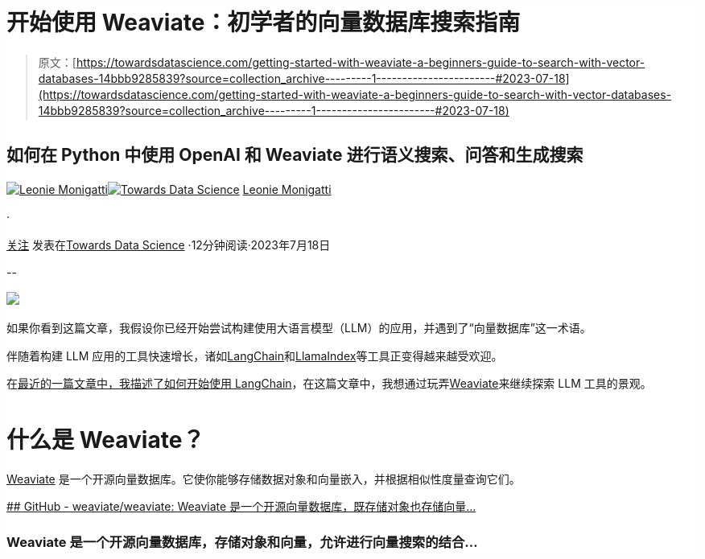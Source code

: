 # 开始使用 Weaviate：初学者的向量数据库搜索指南

> 原文：[https://towardsdatascience.com/getting-started-with-weaviate-a-beginners-guide-to-search-with-vector-databases-14bbb9285839?source=collection_archive---------1-----------------------#2023-07-18](https://towardsdatascience.com/getting-started-with-weaviate-a-beginners-guide-to-search-with-vector-databases-14bbb9285839?source=collection_archive---------1-----------------------#2023-07-18)

## 如何在 Python 中使用 OpenAI 和 Weaviate 进行语义搜索、问答和生成搜索

[](https://medium.com/@iamleonie?source=post_page-----14bbb9285839--------------------------------)[![Leonie Monigatti](../Images/4044b1685ada53a30160b03dc78f9626.png)](https://medium.com/@iamleonie?source=post_page-----14bbb9285839--------------------------------)[](https://towardsdatascience.com/?source=post_page-----14bbb9285839--------------------------------)[![Towards Data Science](../Images/a6ff2676ffcc0c7aad8aaf1d79379785.png)](https://towardsdatascience.com/?source=post_page-----14bbb9285839--------------------------------) [Leonie Monigatti](https://medium.com/@iamleonie?source=post_page-----14bbb9285839--------------------------------)

·

[关注](https://medium.com/m/signin?actionUrl=https%3A%2F%2Fmedium.com%2F_%2Fsubscribe%2Fuser%2F3a38da70d8dc&operation=register&redirect=https%3A%2F%2Ftowardsdatascience.com%2Fgetting-started-with-weaviate-a-beginners-guide-to-search-with-vector-databases-14bbb9285839&user=Leonie+Monigatti&userId=3a38da70d8dc&source=post_page-3a38da70d8dc----14bbb9285839---------------------post_header-----------) 发表在[Towards Data Science](https://towardsdatascience.com/?source=post_page-----14bbb9285839--------------------------------) ·12分钟阅读·2023年7月18日[](https://medium.com/m/signin?actionUrl=https%3A%2F%2Fmedium.com%2F_%2Fvote%2Ftowards-data-science%2F14bbb9285839&operation=register&redirect=https%3A%2F%2Ftowardsdatascience.com%2Fgetting-started-with-weaviate-a-beginners-guide-to-search-with-vector-databases-14bbb9285839&user=Leonie+Monigatti&userId=3a38da70d8dc&source=-----14bbb9285839---------------------clap_footer-----------)

--

[](https://medium.com/m/signin?actionUrl=https%3A%2F%2Fmedium.com%2F_%2Fbookmark%2Fp%2F14bbb9285839&operation=register&redirect=https%3A%2F%2Ftowardsdatascience.com%2Fgetting-started-with-weaviate-a-beginners-guide-to-search-with-vector-databases-14bbb9285839&source=-----14bbb9285839---------------------bookmark_footer-----------)![](../Images/6485587f0e926a7c26edc3221c1441f3.png)

如果你看到这篇文章，我假设你已经开始尝试构建使用大语言模型（LLM）的应用，并遇到了“向量数据库”这一术语。

伴随着构建 LLM 应用的工具快速增长，诸如[LangChain](https://python.langchain.com/docs/get_started/introduction.html)和[LlamaIndex](https://www.llamaindex.ai/)等工具正变得越来越受欢迎。

在[最近的一篇文章中，我描述了如何开始使用 LangChain](/getting-started-with-langchain-a-beginners-guide-to-building-llm-powered-applications-95fc8898732c)，在这篇文章中，我想通过玩弄[Weaviate](https://weaviate.io/)来继续探索 LLM 工具的景观。

# 什么是 Weaviate？

[Weaviate](https://weaviate.io/) 是一个开源向量数据库。它使你能够存储数据对象和向量嵌入，并根据相似性度量查询它们。

[## GitHub - weaviate/weaviate: Weaviate 是一个开源向量数据库，既存储对象也存储向量…](https://github.com/weaviate/weaviate?source=post_page-----14bbb9285839--------------------------------)

### Weaviate 是一个开源向量数据库，存储对象和向量，允许进行向量搜索的结合…
